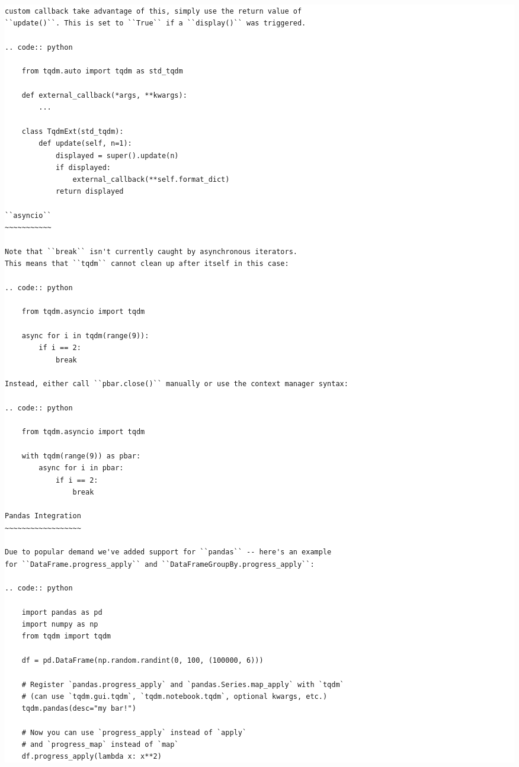 ~~~~~~~~~~~~~~~~~~~~
custom callback take advantage of this, simply use the return value of
``update()``. This is set to ``True`` if a ``display()`` was triggered.

.. code:: python

    from tqdm.auto import tqdm as std_tqdm

    def external_callback(*args, **kwargs):
        ...

    class TqdmExt(std_tqdm):
        def update(self, n=1):
            displayed = super().update(n)
            if displayed:
                external_callback(**self.format_dict)
            return displayed

``asyncio``
~~~~~~~~~~~

Note that ``break`` isn't currently caught by asynchronous iterators.
This means that ``tqdm`` cannot clean up after itself in this case:

.. code:: python

    from tqdm.asyncio import tqdm

    async for i in tqdm(range(9)):
        if i == 2:
            break

Instead, either call ``pbar.close()`` manually or use the context manager syntax:

.. code:: python

    from tqdm.asyncio import tqdm

    with tqdm(range(9)) as pbar:
        async for i in pbar:
            if i == 2:
                break

Pandas Integration
~~~~~~~~~~~~~~~~~~

Due to popular demand we've added support for ``pandas`` -- here's an example
for ``DataFrame.progress_apply`` and ``DataFrameGroupBy.progress_apply``:

.. code:: python

    import pandas as pd
    import numpy as np
    from tqdm import tqdm

    df = pd.DataFrame(np.random.randint(0, 100, (100000, 6)))

    # Register `pandas.progress_apply` and `pandas.Series.map_apply` with `tqdm`
    # (can use `tqdm.gui.tqdm`, `tqdm.notebook.tqdm`, optional kwargs, etc.)
    tqdm.pandas(desc="my bar!")

    # Now you can use `progress_apply` instead of `apply`
    # and `progress_map` instead of `map`
    df.progress_apply(lambda x: x**2)
~~~~~~~~~~~~~~~~~~~~